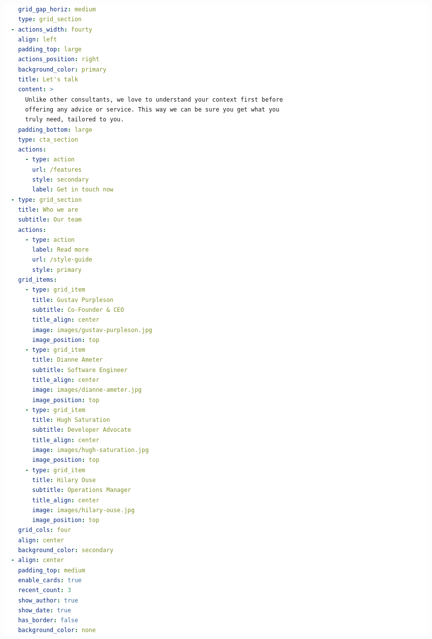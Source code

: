 ```yaml
    grid_gap_horiz: medium
    type: grid_section
  - actions_width: fourty
    align: left
    padding_top: large
    actions_position: right
    background_color: primary
    title: Let's talk
    content: >
      Unlike other consultants, we love to understand your context first before
      offering any advice or service. This way we can be sure you get what you
      truly need, tailored to you.
    padding_bottom: large
    type: cta_section
    actions:
      - type: action
        url: /features
        style: secondary
        label: Get in touch now
  - type: grid_section
    title: Who we are
    subtitle: Our team
    actions:
      - type: action
        label: Read more
        url: /style-guide
        style: primary
    grid_items:
      - type: grid_item
        title: Gustav Purpleson
        subtitle: Co-Founder & CEO
        title_align: center
        image: images/gustav-purpleson.jpg
        image_position: top
      - type: grid_item
        title: Dianne Ameter
        subtitle: Software Engineer
        title_align: center
        image: images/dianne-ameter.jpg
        image_position: top
      - type: grid_item
        title: Hugh Saturation
        subtitle: Developer Advocate
        title_align: center
        image: images/hugh-saturation.jpg
        image_position: top
      - type: grid_item
        title: Hilary Ouse
        subtitle: Operations Manager
        title_align: center
        image: images/hilary-ouse.jpg
        image_position: top
    grid_cols: four
    align: center
    background_color: secondary
  - align: center
    padding_top: medium
    enable_cards: true
    recent_count: 3
    show_author: true
    show_date: true
    has_border: false
    background_color: none
```